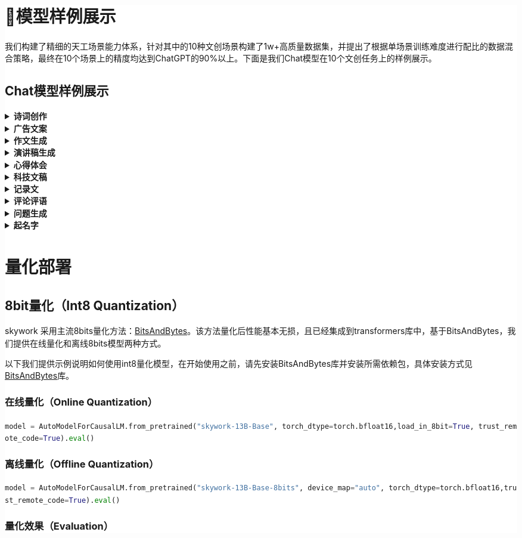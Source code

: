 # 📣模型样例展示
我们构建了精细的天工场景能力体系，针对其中的10种文创场景构建了1w+高质量数据集，并提出了根据单场景训练难度进行配比的数据混合策略，最终在10个场景上的精度均达到ChatGPT的90%以上。下面是我们Chat模型在10个文创任务上的样例展示。

## Chat模型样例展示
<details><summary><b>诗词创作</b></summary></details>


<details><summary><b>广告文案</b></summary></details>

<details><summary><b>作文生成</b></summary></details>

<details><summary><b>演讲稿生成</b></summary></details>

<details><summary><b>心得体会</b></summary></details>

<details><summary><b>科技文稿</b></summary></details>

<details><summary><b>记录文</b></summary></details>

<details><summary><b>评论评语</b></summary></details>

<details><summary><b>问题生成</b></summary></details>

<details><summary><b>起名字</b></summary></details>


# 量化部署

## 8bit量化（Int8 Quantization）

skywork 采用主流8bits量化方法：[BitsAndBytes](https://github.com/TimDettmers/bitsandbytes)。该方法量化后性能基本无损，且已经集成到transformers库中，基于BitsAndBytes，我们提供在线量化和离线8bits模型两种方式。

以下我们提供示例说明如何使用int8量化模型，在开始使用之前，请先安装BitsAndBytes库并安装所需依赖包，具体安装方式见[BitsAndBytes](https://github.com/TimDettmers/bitsandbytes)库。

### 在线量化（Online Quantization）

```python
model = AutoModelForCausalLM.from_pretrained("skywork-13B-Base", torch_dtype=torch.bfloat16,load_in_8bit=True, trust_remote_code=True).eval()
```

### 离线量化（Offline Quantization）

```python
model = AutoModelForCausalLM.from_pretrained("skywork-13B-Base-8bits", device_map="auto", torch_dtype=torch.bfloat16,trust_remote_code=True).eval()
```



### 量化效果（Evaluation）
